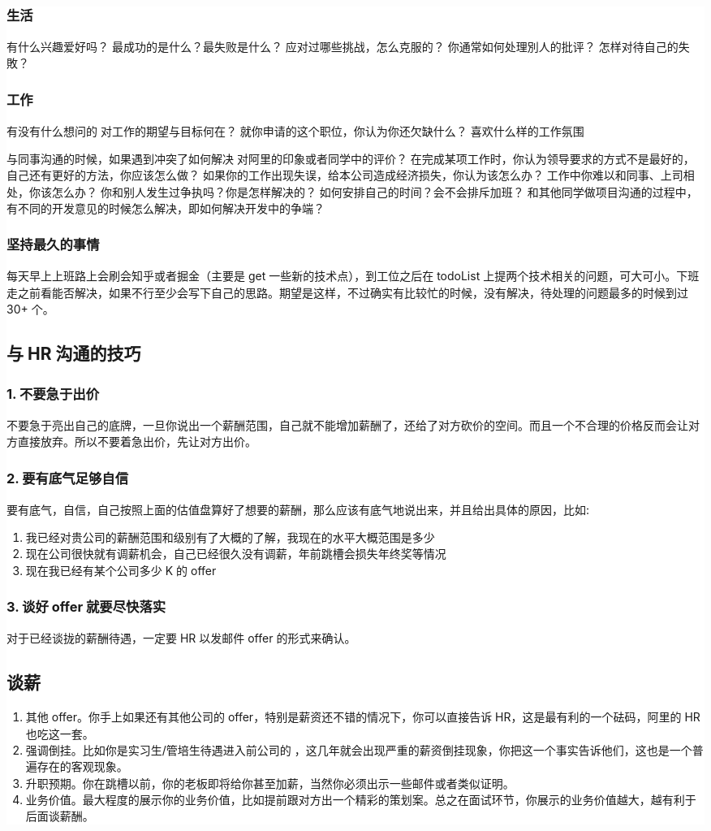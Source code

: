 ### 生活

有什么兴趣爱好吗？
最成功的是什么？最失败是什么？
应对过哪些挑战，怎么克服的？
你通常如何处理別人的批评？
怎样对待自己的失敗？

### 工作

有没有什么想问的
对工作的期望与目标何在？
就你申请的这个职位，你认为你还欠缺什么？
喜欢什么样的工作氛围

与同事沟通的时候，如果遇到冲突了如何解决
对阿里的印象或者同学中的评价？
在完成某项工作时，你认为领导要求的方式不是最好的，自己还有更好的方法，你应该怎么做？
如果你的工作出现失误，给本公司造成经济损失，你认为该怎么办？
工作中你难以和同事、上司相处，你该怎么办？
你和别人发生过争执吗？你是怎样解决的？
如何安排自己的时间？会不会排斥加班？
和其他同学做项目沟通的过程中，有不同的开发意见的时候怎么解决，即如何解决开发中的争端？

### 坚持最久的事情

每天早上上班路上会刷会知乎或者掘金（主要是 get 一些新的技术点），到工位之后在 todoList 上提两个技术相关的问题，可大可小。下班走之前看能否解决，如果不行至少会写下自己的思路。期望是这样，不过确实有比较忙的时候，没有解决，待处理的问题最多的时候到过 30+ 个。

## 与 HR 沟通的技巧

### 1. 不要急于出价

不要急于亮出自己的底牌，一旦你说出一个薪酬范围，自己就不能增加薪酬了，还给了对方砍价的空间。而且一个不合理的价格反而会让对方直接放弃。所以不要着急出价，先让对方出价。

### 2. 要有底气足够自信

要有底气，自信，自己按照上面的估值盘算好了想要的薪酬，那么应该有底气地说出来，并且给出具体的原因，比如:

1. 我已经对贵公司的薪酬范围和级别有了大概的了解，我现在的水平大概范围是多少
2. 现在公司很快就有调薪机会，自己已经很久没有调薪，年前跳槽会损失年终奖等情况
3. 现在我已经有某个公司多少 K 的 offer

### 3. 谈好 offer 就要尽快落实

对于已经谈拢的薪酬待遇，一定要 HR 以发邮件 offer 的形式来确认。

## 谈薪

1. 其他 offer。你手上如果还有其他公司的 offer，特别是薪资还不错的情况下，你可以直接告诉 HR，这是最有利的一个砝码，阿里的 HR 也吃这一套。
2. 强调倒挂。比如你是实习生/管培生待遇进入前公司的 ，这几年就会出现严重的薪资倒挂现象，你把这一个事实告诉他们，这也是一个普遍存在的客观现象。
3. 升职预期。你在跳槽以前，你的老板即将给你甚至加薪，当然你必须出示一些邮件或者类似证明。
4. 业务价值。最大程度的展示你的业务价值，比如提前跟对方出一个精彩的策划案。总之在面试环节，你展示的业务价值越大，越有利于后面谈薪酬。

